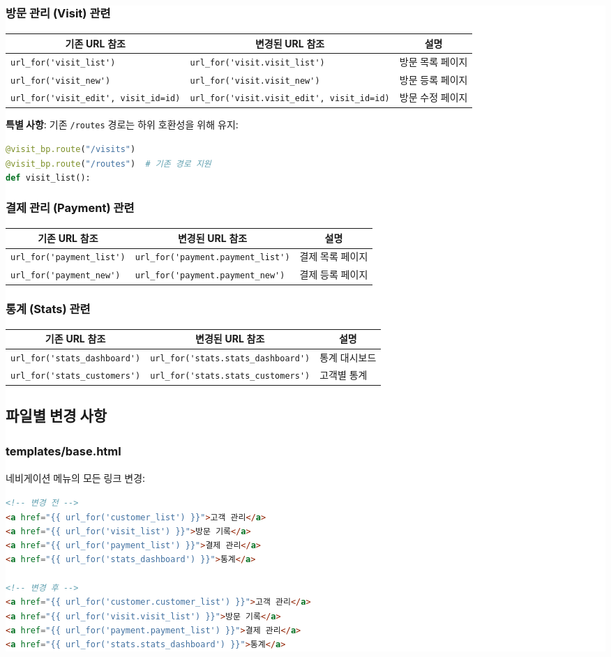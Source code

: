 ### 방문 관리 (Visit) 관련

| 기존 URL 참조 | 변경된 URL 참조 | 설명 |
|-------------|---------------|-----|
| `url_for('visit_list')` | `url_for('visit.visit_list')` | 방문 목록 페이지 |
| `url_for('visit_new')` | `url_for('visit.visit_new')` | 방문 등록 페이지 |
| `url_for('visit_edit', visit_id=id)` | `url_for('visit.visit_edit', visit_id=id)` | 방문 수정 페이지 |

**특별 사항**: 기존 `/routes` 경로는 하위 호환성을 위해 유지:
```python
@visit_bp.route("/visits")
@visit_bp.route("/routes")  # 기존 경로 지원
def visit_list():
```

### 결제 관리 (Payment) 관련

| 기존 URL 참조 | 변경된 URL 참조 | 설명 |
|-------------|---------------|-----|
| `url_for('payment_list')` | `url_for('payment.payment_list')` | 결제 목록 페이지 |
| `url_for('payment_new')` | `url_for('payment.payment_new')` | 결제 등록 페이지 |

### 통계 (Stats) 관련

| 기존 URL 참조 | 변경된 URL 참조 | 설명 |
|-------------|---------------|-----|
| `url_for('stats_dashboard')` | `url_for('stats.stats_dashboard')` | 통계 대시보드 |
| `url_for('stats_customers')` | `url_for('stats.stats_customers')` | 고객별 통계 |

## 파일별 변경 사항

### templates/base.html
네비게이션 메뉴의 모든 링크 변경:

```html
<!-- 변경 전 -->
<a href="{{ url_for('customer_list') }}">고객 관리</a>
<a href="{{ url_for('visit_list') }}">방문 기록</a>
<a href="{{ url_for('payment_list') }}">결제 관리</a>
<a href="{{ url_for('stats_dashboard') }}">통계</a>

<!-- 변경 후 -->
<a href="{{ url_for('customer.customer_list') }}">고객 관리</a>
<a href="{{ url_for('visit.visit_list') }}">방문 기록</a>
<a href="{{ url_for('payment.payment_list') }}">결제 관리</a>
<a href="{{ url_for('stats.stats_dashboard') }}">통계</a>
```
